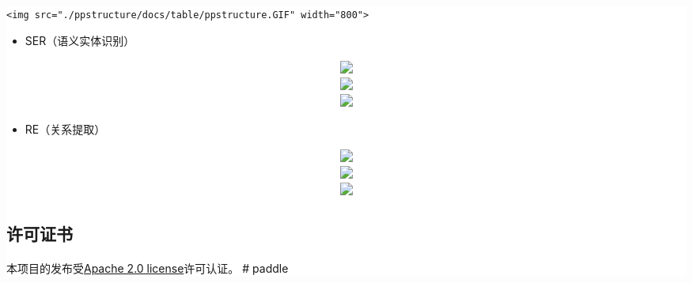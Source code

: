     <img src="./ppstructure/docs/table/ppstructure.GIF" width="800">
</div>

- SER（语义实体识别）
<div align="center">
    <img src="https://user-images.githubusercontent.com/14270174/185310636-6ce02f7c-790d-479f-b163-ea97a5a04808.jpg" width="600">
</div>

<div align="center">
    <img src="https://user-images.githubusercontent.com/14270174/185539517-ccf2372a-f026-4a7c-ad28-c741c770f60a.png" width="600">
</div>

<div align="center">
    <img src="https://user-images.githubusercontent.com/14270174/197464552-69de557f-edff-4c7f-acbf-069df1ba097f.png" width="600">
</div>

- RE（关系提取）
<div align="center">
    <img src="https://user-images.githubusercontent.com/14270174/185393805-c67ff571-cf7e-4217-a4b0-8b396c4f22bb.jpg" width="600">
</div>

<div align="center">
    <img src="https://user-images.githubusercontent.com/14270174/185540080-0431e006-9235-4b6d-b63d-0b3c6e1de48f.jpg" width="600">
</div>

<div align="center">
    <img src="https://user-images.githubusercontent.com/25809855/186094813-3a8e16cc-42e5-4982-b9f4-0134dfb5688d.png" width="600">
</div>

</details>

<a name="许可证书"></a>

## 许可证书
本项目的发布受<a href="https://github.com/PaddlePaddle/PaddleOCR/blob/master/LICENSE">Apache 2.0 license</a>许可认证。
#   p a d d l e 
 
 